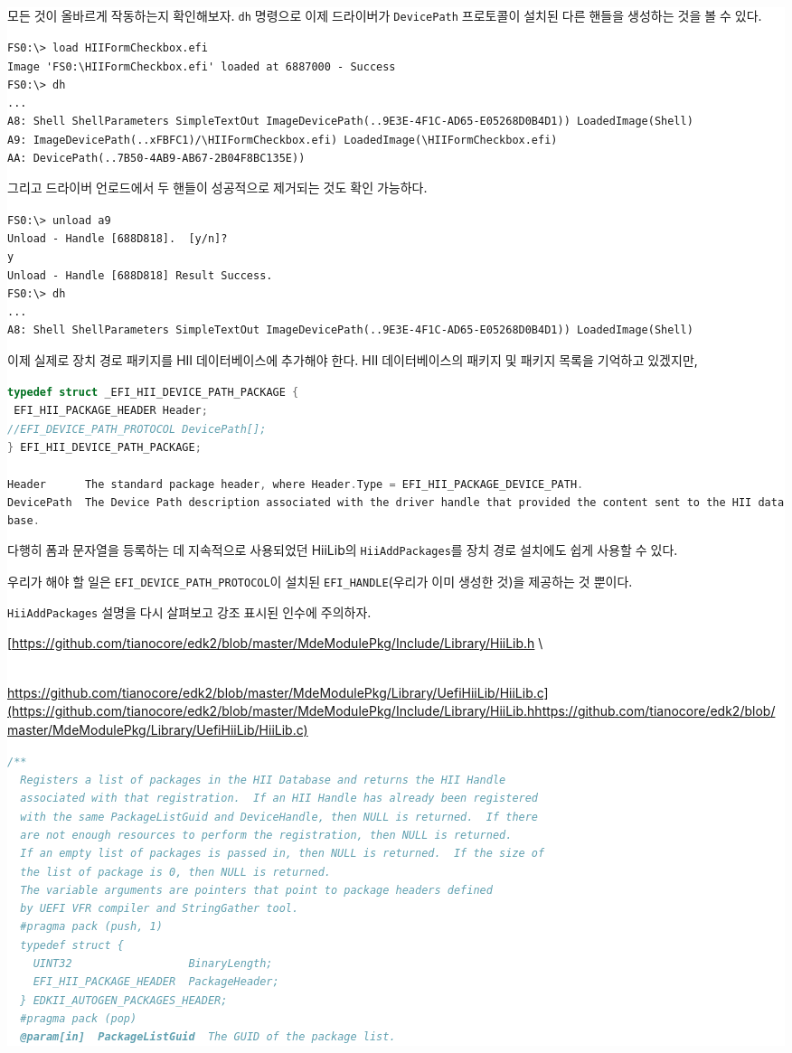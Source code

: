 모든 것이 올바르게 작동하는지 확인해보자. `dh` 명령으로 이제 드라이버가 `DevicePath` 프로토콜이 설치된 다른 핸들을 생성하는 것을 볼 수 있다.

```
FS0:\> load HIIFormCheckbox.efi
Image 'FS0:\HIIFormCheckbox.efi' loaded at 6887000 - Success
FS0:\> dh
...
A8: Shell ShellParameters SimpleTextOut ImageDevicePath(..9E3E-4F1C-AD65-E05268D0B4D1)) LoadedImage(Shell)
A9: ImageDevicePath(..xFBFC1)/\HIIFormCheckbox.efi) LoadedImage(\HIIFormCheckbox.efi)
AA: DevicePath(..7B50-4AB9-AB67-2B04F8BC135E))
```

그리고 드라이버 언로드에서 두 핸들이 성공적으로 제거되는 것도 확인 가능하다.

```
FS0:\> unload a9
Unload - Handle [688D818].  [y/n]?
y
Unload - Handle [688D818] Result Success.
FS0:\> dh
...
A8: Shell ShellParameters SimpleTextOut ImageDevicePath(..9E3E-4F1C-AD65-E05268D0B4D1)) LoadedImage(Shell)
```

이제 실제로 장치 경로 패키지를 HII 데이터베이스에 추가해야 한다. HII 데이터베이스의 패키지 및 패키지 목록을 기억하고 있겠지만,

```c
typedef struct _EFI_HII_DEVICE_PATH_PACKAGE {
 EFI_HII_PACKAGE_HEADER Header;
//EFI_DEVICE_PATH_PROTOCOL DevicePath[];
} EFI_HII_DEVICE_PATH_PACKAGE;

Header 		The standard package header, where Header.Type = EFI_HII_PACKAGE_DEVICE_PATH.
DevicePath	The Device Path description associated with the driver handle that provided the content sent to the HII database.
```

다행히 폼과 문자열을 등록하는 데 지속적으로 사용되었던 HiiLib의 `HiiAddPackages`를 장치 경로 설치에도 쉽게 사용할 수 있다.

우리가 해야 할 일은 `EFI_DEVICE_PATH_PROTOCOL`이 설치된 `EFI_HANDLE`(우리가 이미 생성한 것)을 제공하는 것 뿐이다.

`HiiAddPackages` 설명을 다시 살펴보고 강조 표시된 인수에 주의하자.

[https://github.com/tianocore/edk2/blob/master/MdeModulePkg/Include/Library/HiiLib.h
\

\
https://github.com/tianocore/edk2/blob/master/MdeModulePkg/Library/UefiHiiLib/HiiLib.c](https://github.com/tianocore/edk2/blob/master/MdeModulePkg/Include/Library/HiiLib.hhttps://github.com/tianocore/edk2/blob/master/MdeModulePkg/Library/UefiHiiLib/HiiLib.c)

```c
/**
  Registers a list of packages in the HII Database and returns the HII Handle
  associated with that registration.  If an HII Handle has already been registered
  with the same PackageListGuid and DeviceHandle, then NULL is returned.  If there
  are not enough resources to perform the registration, then NULL is returned.
  If an empty list of packages is passed in, then NULL is returned.  If the size of
  the list of package is 0, then NULL is returned.
  The variable arguments are pointers that point to package headers defined
  by UEFI VFR compiler and StringGather tool.
  #pragma pack (push, 1)
  typedef struct {
    UINT32                  BinaryLength;
    EFI_HII_PACKAGE_HEADER  PackageHeader;
  } EDKII_AUTOGEN_PACKAGES_HEADER;
  #pragma pack (pop)
  @param[in]  PackageListGuid  The GUID of the package list.
```